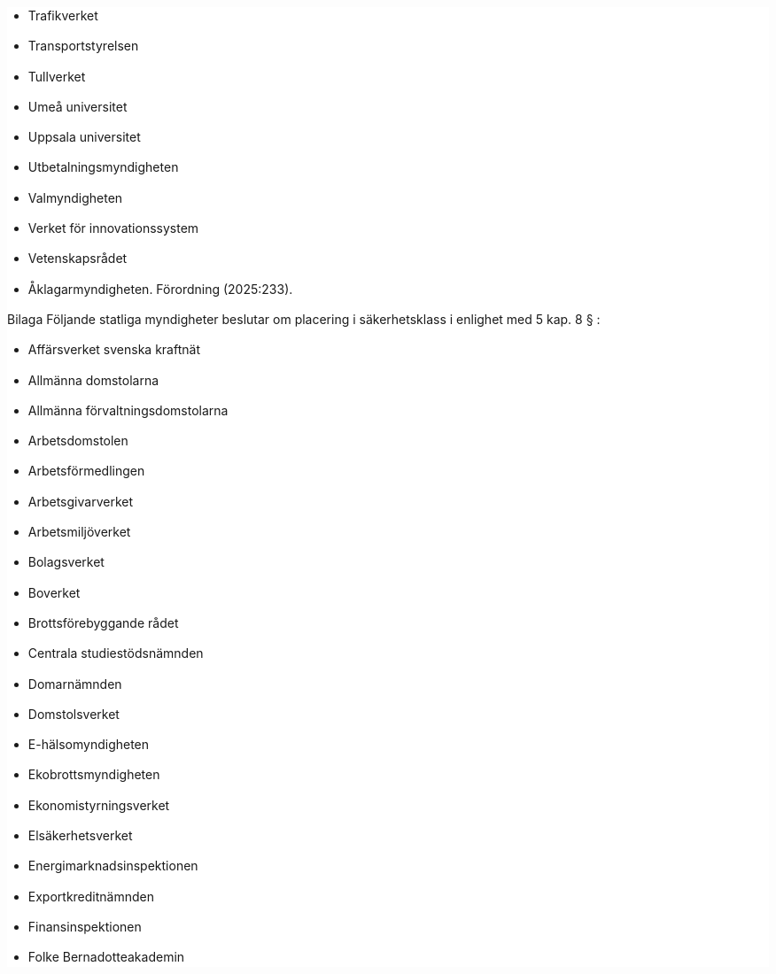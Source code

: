 - Trafikverket

- Transportstyrelsen

- Tullverket

- Umeå universitet

- Uppsala universitet

- Utbetalningsmyndigheten

- Valmyndigheten

- Verket för innovationssystem

- Vetenskapsrådet

- Åklagarmyndigheten. Förordning (2025:233).

Bilaga Följande statliga myndigheter beslutar om placering i säkerhetsklass i enlighet med 5 kap. 8 § :

- Affärsverket svenska kraftnät

- Allmänna domstolarna

- Allmänna förvaltningsdomstolarna

- Arbetsdomstolen

- Arbetsförmedlingen

- Arbetsgivarverket

- Arbetsmiljöverket

- Bolagsverket

- Boverket

- Brottsförebyggande rådet

- Centrala studiestödsnämnden

- Domarnämnden

- Domstolsverket

- E-hälsomyndigheten

- Ekobrottsmyndigheten

- Ekonomistyrningsverket

- Elsäkerhetsverket

- Energimarknadsinspektionen

- Exportkreditnämnden

- Finansinspektionen

- Folke Bernadotteakademin
